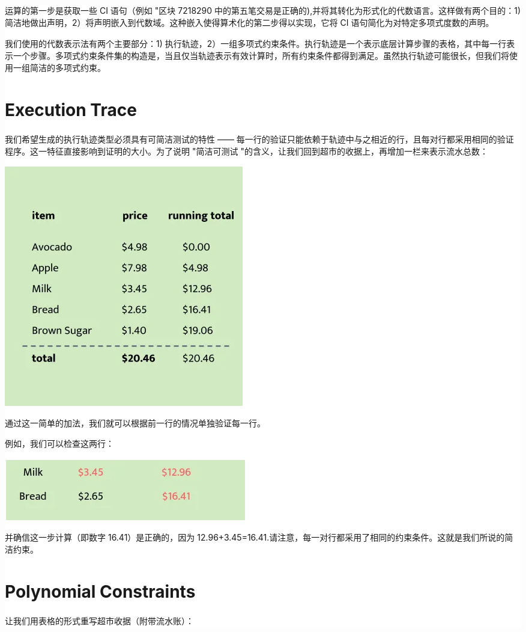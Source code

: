 运算的第一步是获取一些 CI 语句（例如 "区块 7218290 中的第五笔交易是正确的),并将其转化为形式化的代数语言。这样做有两个目的：1)简洁地做出声明，2）将声明嵌入到代数域。这种嵌入使得算术化的第二步得以实现，它将 CI 语句简化为对特定多项式度数的声明。

我们使用的代数表示法有两个主要部分：1) 执行轨迹，2）一组多项式约束条件。执行轨迹是一个表示底层计算步骤的表格，其中每一行表示一个步骤。多项式约束条件集的构造是，当且仅当轨迹表示有效计算时，所有约束条件都得到满足。虽然执行轨迹可能很长，但我们将使用一组简洁的多项式约束。

# **Execution Trace**

我们希望生成的执行轨迹类型必须具有可简洁测试的特性 —— 每一行的验证只能依赖于轨迹中与之相近的行，且每对行都采用相同的验证程序。这一特征直接影响到证明的大小。为了说明 "简洁可测试 "的含义，让我们回到超市的收据上，再增加一栏来表示流水总数：

![Untitled](Arithmetization%20I%20c454ffc0d6584b0a9930221f3178602c/Untitled%201.png)

通过这一简单的加法，我们就可以根据前一行的情况单独验证每一行。

例如，我们可以检查这两行：

![Untitled](Arithmetization%20I%20c454ffc0d6584b0a9930221f3178602c/Untitled%202.png)

并确信这一步计算（即数字 16.41）是正确的，因为 12.96+3.45=16.41.请注意，每一对行都采用了相同的约束条件。这就是我们所说的简洁约束。

# **Polynomial Constraints**

让我们用表格的形式重写超市收据（附带流水账）：
